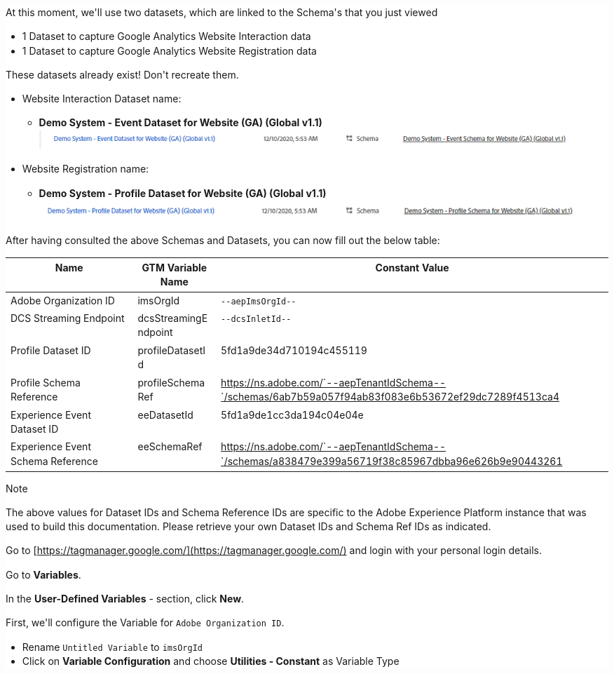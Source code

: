 At this moment, we'll use two datasets, which are linked to the Schema's that you just viewed

* 1 Dataset to capture Google Analytics Website Interaction data
* 1 Dataset to capture Google Analytics Website Registration data

These datasets already exist! Don't recreate them.

* Website Interaction Dataset name:

  * **Demo System - Event Dataset for Website (GA) (Global v1.1)**
    ![Platform Setup](./images/ee.png)

* Website Registration name:

  * **Demo System - Profile Dataset for Website (GA) (Global v1.1)**
    ![Platform Setup](./images/p.png)

After having consulted the above Schemas and Datasets, you can now fill out the below table:

| Name | GTM Variable Name | Constant Value |
| ------------- | ------------- | ------------- |
| Adobe Organization ID | imsOrgId |`--aepImsOrgId--`|
| DCS Streaming Endpoint | dcsStreamingEndpoint |`--dcsInletId--`|
| Profile Dataset ID | profileDatasetId | 5fd1a9de34d710194c455119 |
| Profile Schema Reference | profileSchemaRef |https://ns.adobe.com/`--aepTenantIdSchema--`/schemas/6ab7b59a057f94ab83f083e6b53672ef29dc7289f4513ca4|
| Experience Event Dataset ID | eeDatasetId | 5fd1a9de1cc3da194c04e04e |
| Experience Event Schema Reference | eeSchemaRef |https://ns.adobe.com/`--aepTenantIdSchema--`/schemas/a838479e399a56719f38c85967dbba96e626b9e90443261|

>[!NOTE]
>
> The above values for Dataset IDs and Schema Reference IDs are specific to the Adobe Experience Platform instance that was used to build this documentation. Please retrieve your own Dataset IDs and Schema Ref IDs as indicated.

Go to [https://tagmanager.google.com/](https://tagmanager.google.com/) and login with your personal login details.

Go to **Variables**.

In the **User-Defined Variables** - section, click **New**.

First, we'll configure the Variable for `Adobe Organization ID`.

* Rename `Untitled Variable` to ``imsOrgId``
* Click on **Variable Configuration** and choose **Utilities - Constant** as Variable Type
